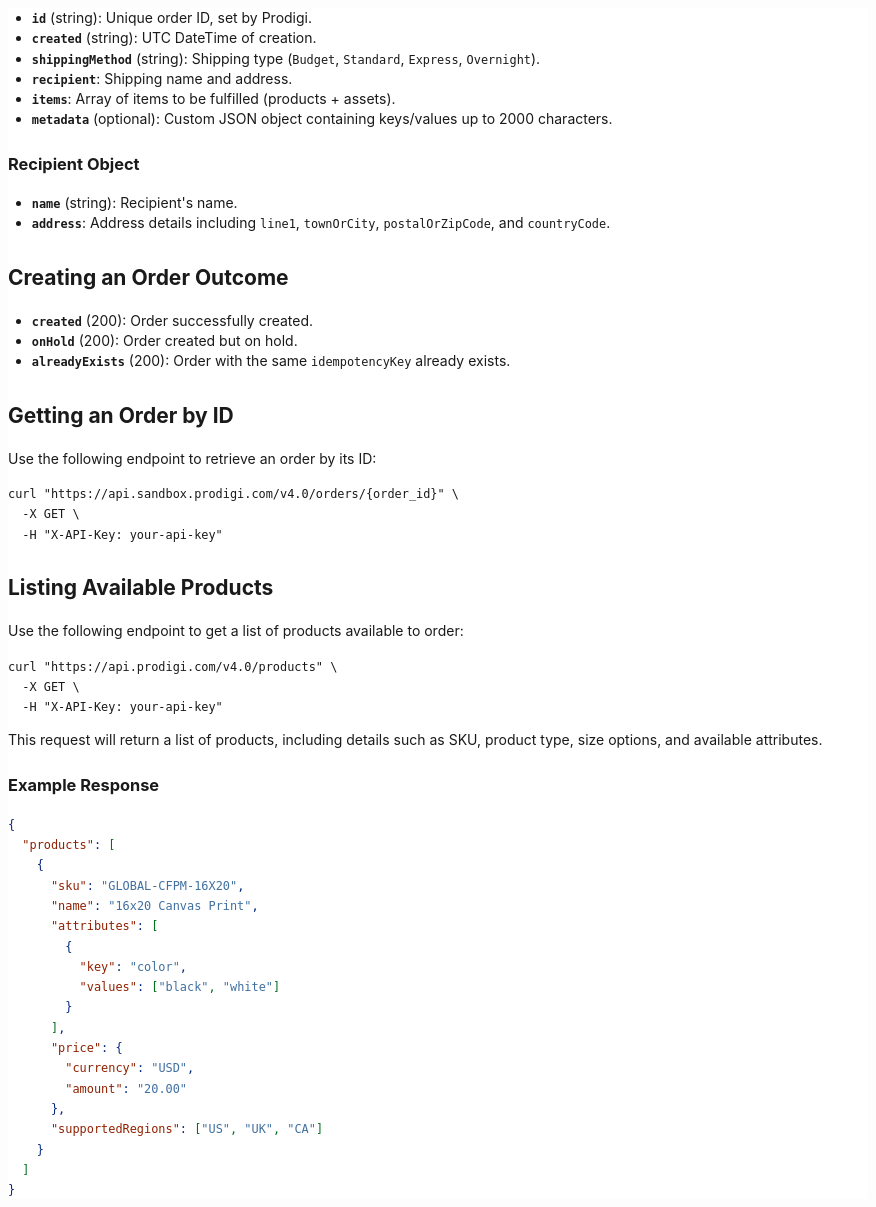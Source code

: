 - **`id`** (string): Unique order ID, set by Prodigi.
- **`created`** (string): UTC DateTime of creation.
- **`shippingMethod`** (string): Shipping type (`Budget`, `Standard`, `Express`, `Overnight`).
- **`recipient`**: Shipping name and address.
- **`items`**: Array of items to be fulfilled (products + assets).
- **`metadata`** (optional): Custom JSON object containing keys/values up to 2000 characters.

### Recipient Object

- **`name`** (string): Recipient's name.
- **`address`**: Address details including `line1`, `townOrCity`, `postalOrZipCode`, and `countryCode`.

## Creating an Order Outcome

- **`created`** (200): Order successfully created.
- **`onHold`** (200): Order created but on hold.
- **`alreadyExists`** (200): Order with the same `idempotencyKey` already exists.

## Getting an Order by ID

Use the following endpoint to retrieve an order by its ID:

```shell
curl "https://api.sandbox.prodigi.com/v4.0/orders/{order_id}" \
  -X GET \
  -H "X-API-Key: your-api-key"
```

## Listing Available Products

Use the following endpoint to get a list of products available to order:

```shell
curl "https://api.prodigi.com/v4.0/products" \
  -X GET \
  -H "X-API-Key: your-api-key"
```

This request will return a list of products, including details such as SKU, product type, size options, and available attributes.

### Example Response
```json
{
  "products": [
    {
      "sku": "GLOBAL-CFPM-16X20",
      "name": "16x20 Canvas Print",
      "attributes": [
        {
          "key": "color",
          "values": ["black", "white"]
        }
      ],
      "price": {
        "currency": "USD",
        "amount": "20.00"
      },
      "supportedRegions": ["US", "UK", "CA"]
    }
  ]
}
```
